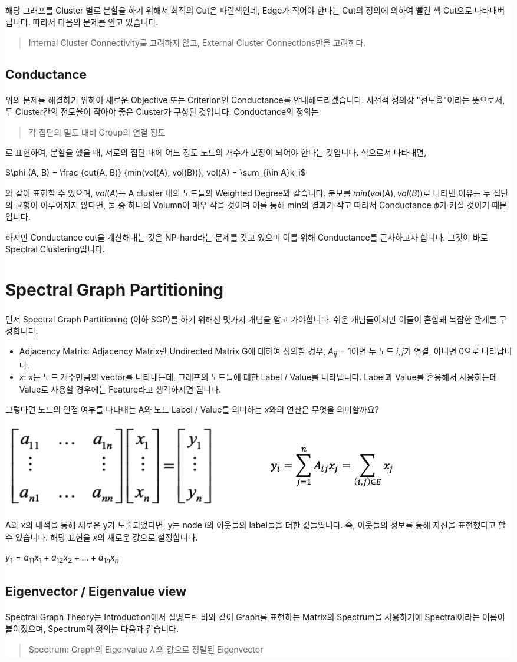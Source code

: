 해당 그래프를 Cluster 별로 분할을 하기 위해서 최적의 Cut은 파란색인데, Edge가 적어야 한다는 Cut의 정의에 의하여 빨간 색 Cut으로 나타내버립니다. 따라서 다음의 문제를 안고 있습니다.

> Internal Cluster Connectivity를 고려하지 않고, External Cluster Connections만을 고려한다.

## Conductance

위의 문제를 해결하기 위하여 새로운 Objective 또는 Criterion인 Conductance를 안내해드리겠습니다. 사전적 정의상 "전도율"이라는 뜻으로서, 두 Cluster간의 전도율이 작아야 좋은 Cluster가 구성된 것입니다. Conductance의 정의는

> 각 집단의 밀도 대비 Group의 연결 정도

로 표현하여, 분할을 했을 때, 서로의 집단 내에 어느 정도 노드의 개수가 보장이 되어야 한다는 것입니다. 식으로서 나타내면,

$\phi (A, B) = \frac {cut(A, B)} {min(vol(A), vol(B))}, vol(A) = \sum_{i\in A}k_i$

와 같이 표현할 수 있으며, $vol(A)$는 A cluster 내의 노드들의 Weighted Degree와 같습니다. 분모를 ${min(vol(A), vol(B))}$로 나타낸 이유는 두 집단의 균형이 이루어지지 않다면, 둘 중 하나의 Volumn이 매우 작을 것이며 이를 통해 min의 결과가 작고 따라서 Conductance $\phi$가 커질 것이기 때문입니다. 

하지만 Conductance cut을 계산해내는 것은 NP-hard라는 문제를 갖고 있으며 이를 위해 Conductance를 근사하고자 합니다. 그것이 바로 Spectral Clustering입니다.

# Spectral Graph Partitioning

먼저 Spectral Graph Partitioning (이하 SGP)를 하기 위해선 몇가지 개념을 알고 가야합니다. 쉬운 개념들이지만 이들이 혼합돼 복잡한 관계를 구성합니다. 

* Adjacency Matrix: Adjacency Matrix란 Undirected Matrix G에 대하여 정의할 경우, $A_{ij} = 1$이면 두 노드 $i,j$가 연결, 아니면 0으로 나타납니다. 
* $x$: $x$는 노드 개수만큼의 vector를 나타내는데, 그래프의 노드들에 대한 Label / Value를 나타냅니다. Label과 Value를 혼용해서 사용하는데 Value로 사용할 경우에는 Feature라고 생각하시면 됩니다.

그렇다면 노드의 인접 여부를 나타내는 A와 노드 Label / Value를 의미하는 $x$와의 연산은 무엇을 의미할까요?

![image-20210112163807434](/assets/2021-01-12-CS224W-Spectral-Clustering.assets/image-20210112163807434.png)

A와 x의 내적을 통해 새로운 y가 도출되었다면, y는 node $i$의 이웃들의 label들을 더한 값들입니다. 즉, 이웃들의 정보를 통해 자신을 표현했다고 할 수 있습니다. 해당 표현을 $x$의 새로운 값으로 설정합니다.

$y_1 = a_{11}x_1 + a_{12}x_2 + ... + a_{1n}x_n$

## Eigenvector / Eigenvalue view

Spectral Graph Theory는 Introduction에서 설명드린 바와 같이 Graph를 표현하는 Matrix의 Spectrum을 사용하기에 Spectral이라는 이름이 붙여졌으며, Spectrum의 정의는 다음과 같습니다.

> Spectrum: Graph의 Eigenvalue $\lambda_i$의 값으로 정렬된 Eigenvector
